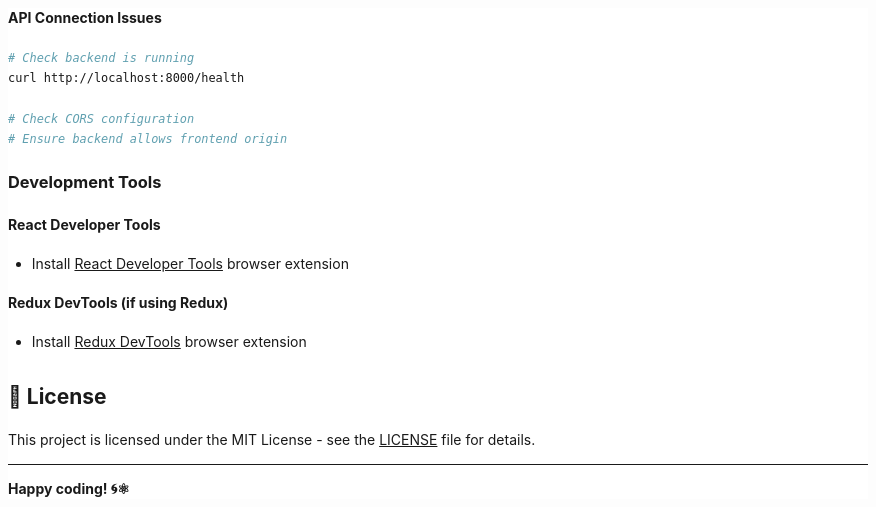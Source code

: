#### **API Connection Issues**
```bash
# Check backend is running
curl http://localhost:8000/health

# Check CORS configuration
# Ensure backend allows frontend origin
```

### **Development Tools**

#### **React Developer Tools**
- Install [React Developer Tools](https://chrome.google.com/webstore/detail/react-developer-tools/fmkadmapgofadopljbjfkapdkoienihi) browser extension

#### **Redux DevTools** (if using Redux)
- Install [Redux DevTools](https://chrome.google.com/webstore/detail/redux-devtools/lmhkpmbekcpmknklioeibfkpmmfibljd) browser extension


## 📄 **License**

This project is licensed under the MIT License - see the [LICENSE](https://github.com/dev-Ninjaa/EntangleMe?tab=License-1-ov-file) file for details.

---

**Happy coding! 🌀⚛️** 
